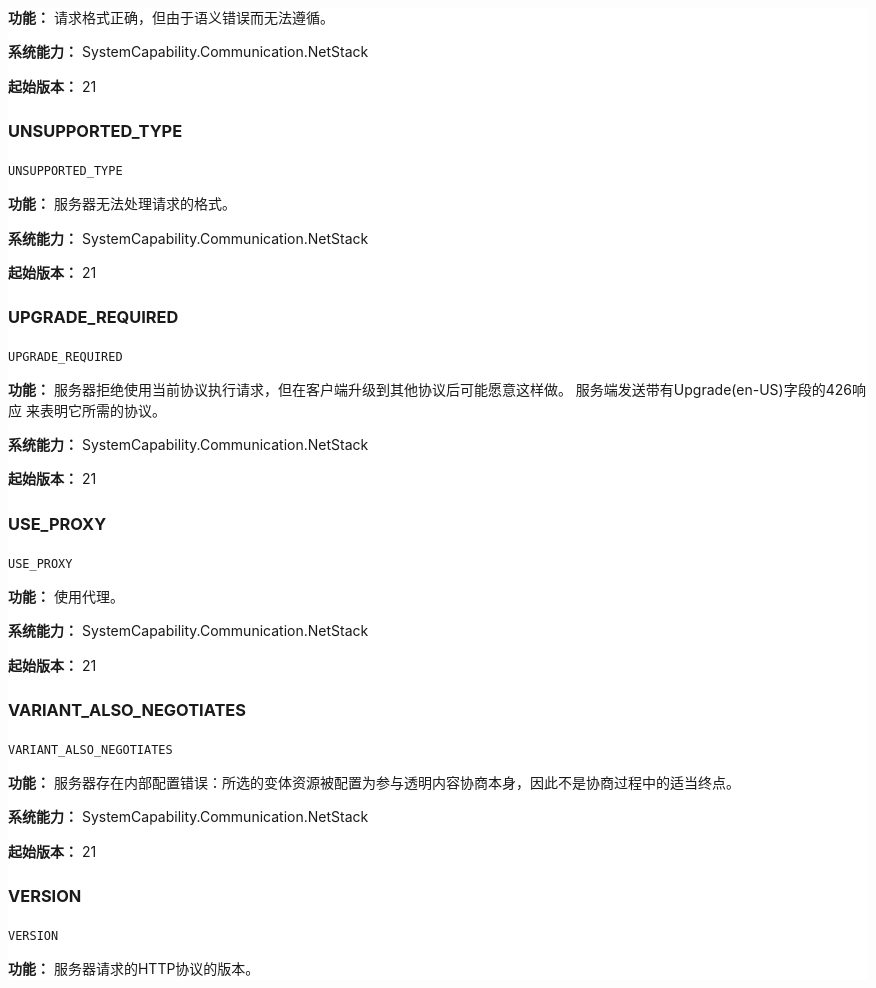 **功能：** 请求格式正确，但由于语义错误而无法遵循。

**系统能力：** SystemCapability.Communication.NetStack

**起始版本：** 21

### UNSUPPORTED_TYPE

```cangjie
UNSUPPORTED_TYPE
```

**功能：** 服务器无法处理请求的格式。

**系统能力：** SystemCapability.Communication.NetStack

**起始版本：** 21

### UPGRADE_REQUIRED

```cangjie
UPGRADE_REQUIRED
```

**功能：** 服务器拒绝使用当前协议执行请求，但在客户端升级到其他协议后可能愿意这样做。 服务端发送带有Upgrade(en-US)字段的426响应 来表明它所需的协议。

**系统能力：** SystemCapability.Communication.NetStack

**起始版本：** 21

### USE_PROXY

```cangjie
USE_PROXY
```

**功能：** 使用代理。

**系统能力：** SystemCapability.Communication.NetStack

**起始版本：** 21

### VARIANT_ALSO_NEGOTIATES

```cangjie
VARIANT_ALSO_NEGOTIATES
```

**功能：** 服务器存在内部配置错误：所选的变体资源被配置为参与透明内容协商本身，因此不是协商过程中的适当终点。

**系统能力：** SystemCapability.Communication.NetStack

**起始版本：** 21

### VERSION

```cangjie
VERSION
```

**功能：** 服务器请求的HTTP协议的版本。
